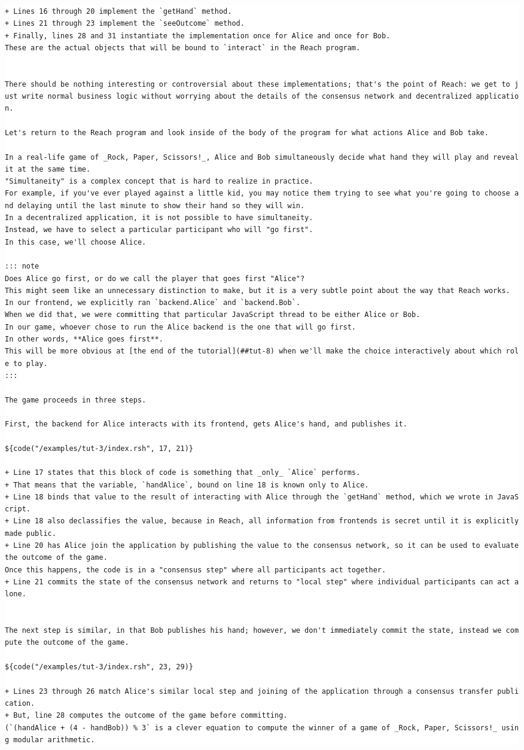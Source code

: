 ```
+ Lines 16 through 20 implement the `getHand` method.
+ Lines 21 through 23 implement the `seeOutcome` method.
+ Finally, lines 28 and 31 instantiate the implementation once for Alice and once for Bob.
These are the actual objects that will be bound to `interact` in the Reach program.


There should be nothing interesting or controversial about these implementations; that's the point of Reach: we get to just write normal business logic without worrying about the details of the consensus network and decentralized application.

Let's return to the Reach program and look inside of the body of the program for what actions Alice and Bob take.

In a real-life game of _Rock, Paper, Scissors!_, Alice and Bob simultaneously decide what hand they will play and reveal it at the same time.
"Simultaneity" is a complex concept that is hard to realize in practice.
For example, if you've ever played against a little kid, you may notice them trying to see what you're going to choose and delaying until the last minute to show their hand so they will win.
In a decentralized application, it is not possible to have simultaneity.
Instead, we have to select a particular participant who will "go first".
In this case, we'll choose Alice.

::: note
Does Alice go first, or do we call the player that goes first "Alice"?
This might seem like an unnecessary distinction to make, but it is a very subtle point about the way that Reach works.
In our frontend, we explicitly ran `backend.Alice` and `backend.Bob`.
When we did that, we were committing that particular JavaScript thread to be either Alice or Bob.
In our game, whoever chose to run the Alice backend is the one that will go first.
In other words, **Alice goes first**.
This will be more obvious at [the end of the tutorial](##tut-8) when we'll make the choice interactively about which role to play.
:::

The game proceeds in three steps.

First, the backend for Alice interacts with its frontend, gets Alice's hand, and publishes it.

${code("/examples/tut-3/index.rsh", 17, 21)}

+ Line 17 states that this block of code is something that _only_ `Alice` performs.
+ That means that the variable, `handAlice`, bound on line 18 is known only to Alice.
+ Line 18 binds that value to the result of interacting with Alice through the `getHand` method, which we wrote in JavaScript.
+ Line 18 also declassifies the value, because in Reach, all information from frontends is secret until it is explicitly made public.
+ Line 20 has Alice join the application by publishing the value to the consensus network, so it can be used to evaluate the outcome of the game.
Once this happens, the code is in a "consensus step" where all participants act together.
+ Line 21 commits the state of the consensus network and returns to "local step" where individual participants can act alone.


The next step is similar, in that Bob publishes his hand; however, we don't immediately commit the state, instead we compute the outcome of the game.

${code("/examples/tut-3/index.rsh", 23, 29)}

+ Lines 23 through 26 match Alice's similar local step and joining of the application through a consensus transfer publication.
+ But, line 28 computes the outcome of the game before committing.
(`(handAlice + (4 - handBob)) % 3` is a clever equation to compute the winner of a game of _Rock, Paper, Scissors!_ using modular arithmetic.
```